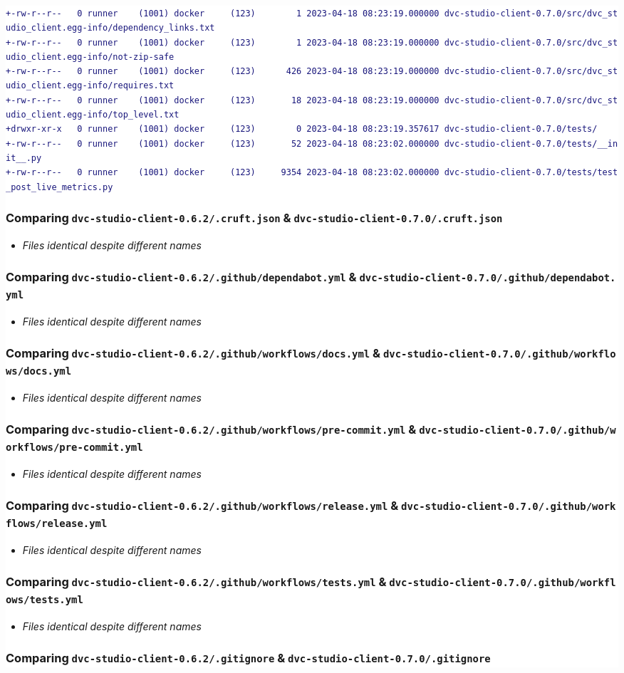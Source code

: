 ```diff
+-rw-r--r--   0 runner    (1001) docker     (123)        1 2023-04-18 08:23:19.000000 dvc-studio-client-0.7.0/src/dvc_studio_client.egg-info/dependency_links.txt
+-rw-r--r--   0 runner    (1001) docker     (123)        1 2023-04-18 08:23:19.000000 dvc-studio-client-0.7.0/src/dvc_studio_client.egg-info/not-zip-safe
+-rw-r--r--   0 runner    (1001) docker     (123)      426 2023-04-18 08:23:19.000000 dvc-studio-client-0.7.0/src/dvc_studio_client.egg-info/requires.txt
+-rw-r--r--   0 runner    (1001) docker     (123)       18 2023-04-18 08:23:19.000000 dvc-studio-client-0.7.0/src/dvc_studio_client.egg-info/top_level.txt
+drwxr-xr-x   0 runner    (1001) docker     (123)        0 2023-04-18 08:23:19.357617 dvc-studio-client-0.7.0/tests/
+-rw-r--r--   0 runner    (1001) docker     (123)       52 2023-04-18 08:23:02.000000 dvc-studio-client-0.7.0/tests/__init__.py
+-rw-r--r--   0 runner    (1001) docker     (123)     9354 2023-04-18 08:23:02.000000 dvc-studio-client-0.7.0/tests/test_post_live_metrics.py
```

### Comparing `dvc-studio-client-0.6.2/.cruft.json` & `dvc-studio-client-0.7.0/.cruft.json`

 * *Files identical despite different names*

### Comparing `dvc-studio-client-0.6.2/.github/dependabot.yml` & `dvc-studio-client-0.7.0/.github/dependabot.yml`

 * *Files identical despite different names*

### Comparing `dvc-studio-client-0.6.2/.github/workflows/docs.yml` & `dvc-studio-client-0.7.0/.github/workflows/docs.yml`

 * *Files identical despite different names*

### Comparing `dvc-studio-client-0.6.2/.github/workflows/pre-commit.yml` & `dvc-studio-client-0.7.0/.github/workflows/pre-commit.yml`

 * *Files identical despite different names*

### Comparing `dvc-studio-client-0.6.2/.github/workflows/release.yml` & `dvc-studio-client-0.7.0/.github/workflows/release.yml`

 * *Files identical despite different names*

### Comparing `dvc-studio-client-0.6.2/.github/workflows/tests.yml` & `dvc-studio-client-0.7.0/.github/workflows/tests.yml`

 * *Files identical despite different names*

### Comparing `dvc-studio-client-0.6.2/.gitignore` & `dvc-studio-client-0.7.0/.gitignore`
